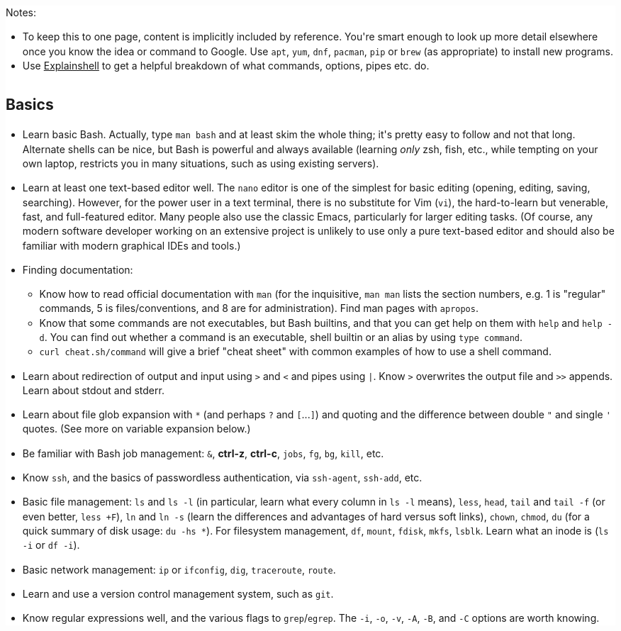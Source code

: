 Notes:

- To keep this to one page, content is implicitly included by reference. You're smart enough to look up more detail elsewhere once you know the idea or command to Google. Use `apt`, `yum`, `dnf`, `pacman`, `pip` or `brew` (as appropriate) to install new programs.
- Use [Explainshell](http://explainshell.com/) to get a helpful breakdown of what commands, options, pipes etc. do.


## Basics

- Learn basic Bash. Actually, type `man bash` and at least skim the whole thing; it's pretty easy to follow and not that long. Alternate shells can be nice, but Bash is powerful and always available (learning *only* zsh, fish, etc., while tempting on your own laptop, restricts you in many situations, such as using existing servers).

- Learn at least one text-based editor well. The `nano` editor is one of the simplest for basic editing (opening, editing, saving, searching). However, for the power user in a text terminal, there is no substitute for Vim (`vi`), the hard-to-learn but venerable, fast, and full-featured editor. Many people also use the classic Emacs, particularly for larger editing tasks. (Of course, any modern software developer working on an extensive project is unlikely to use only a pure text-based editor and should also be familiar with modern graphical IDEs and tools.)

- Finding documentation:
  - Know how to read official documentation with `man` (for the inquisitive, `man man` lists the section numbers, e.g. 1 is "regular" commands, 5 is files/conventions, and 8 are for administration). Find man pages with `apropos`.
  - Know that some commands are not executables, but Bash builtins, and that you can get help on them with `help` and `help -d`. You can find out whether a command is an executable, shell builtin or an alias by using `type command`.
  - `curl cheat.sh/command` will give a brief "cheat sheet" with common examples of how to use a shell command.

- Learn about redirection of output and input using `>` and `<` and pipes using `|`. Know `>` overwrites the output file and `>>` appends. Learn about stdout and stderr.

- Learn about file glob expansion with `*` (and perhaps `?` and `[`...`]`) and quoting and the difference between double `"` and single `'` quotes. (See more on variable expansion below.)

- Be familiar with Bash job management: `&`, **ctrl-z**, **ctrl-c**, `jobs`, `fg`, `bg`, `kill`, etc.

- Know `ssh`, and the basics of passwordless authentication, via `ssh-agent`, `ssh-add`, etc.

- Basic file management: `ls` and `ls -l` (in particular, learn what every column in `ls -l` means), `less`, `head`, `tail` and `tail -f` (or even better, `less +F`), `ln` and `ln -s` (learn the differences and advantages of hard versus soft links), `chown`, `chmod`, `du` (for a quick summary of disk usage: `du -hs *`). For filesystem management, `df`, `mount`, `fdisk`, `mkfs`, `lsblk`. Learn what an inode is (`ls -i` or `df -i`).

- Basic network management: `ip` or `ifconfig`, `dig`, `traceroute`, `route`.

- Learn and use a version control management system, such as `git`.

- Know regular expressions well, and the various flags to `grep`/`egrep`. The `-i`, `-o`, `-v`, `-A`, `-B`, and `-C` options are worth knowing.
